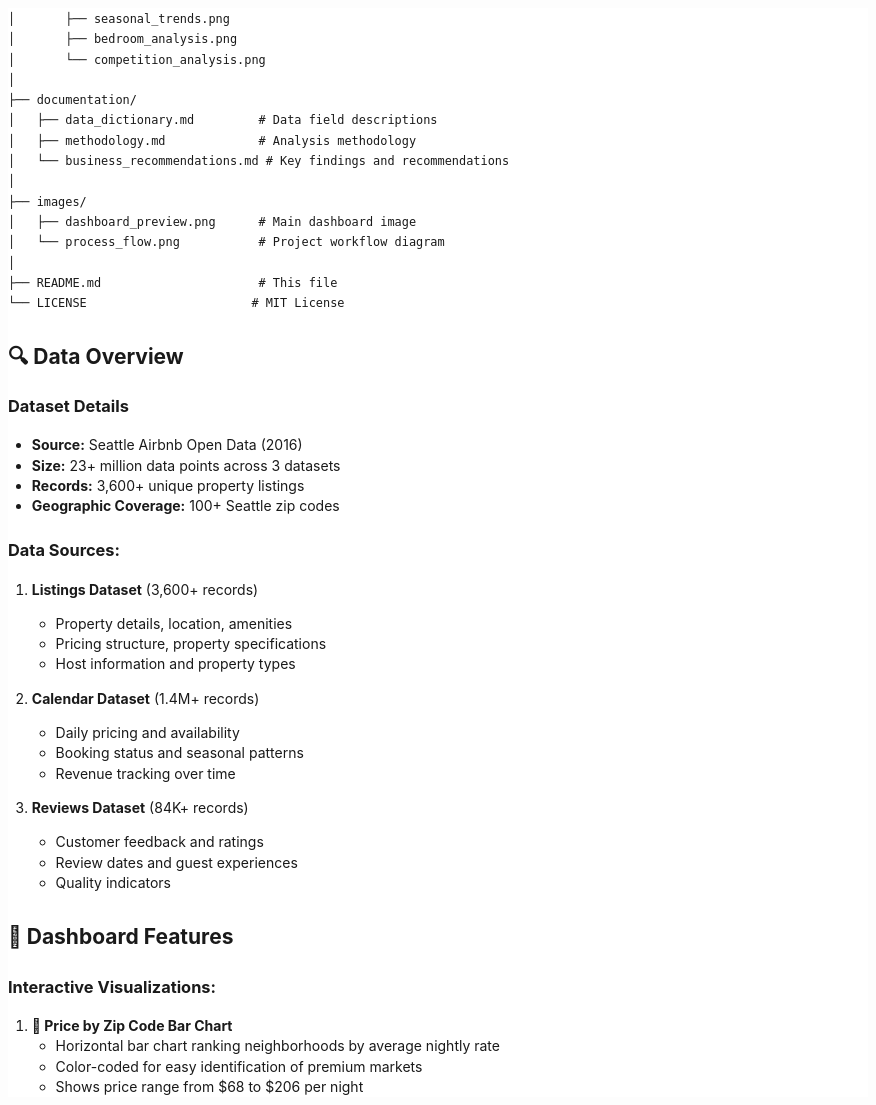 ```
│       ├── seasonal_trends.png
│       ├── bedroom_analysis.png
│       └── competition_analysis.png
│
├── documentation/
│   ├── data_dictionary.md         # Data field descriptions
│   ├── methodology.md             # Analysis methodology
│   └── business_recommendations.md # Key findings and recommendations
│
├── images/
│   ├── dashboard_preview.png      # Main dashboard image
│   └── process_flow.png           # Project workflow diagram
│
├── README.md                      # This file
└── LICENSE                       # MIT License
```

## 🔍 Data Overview

### **Dataset Details**
- **Source:** Seattle Airbnb Open Data (2016)
- **Size:** 23+ million data points across 3 datasets
- **Records:** 3,600+ unique property listings
- **Geographic Coverage:** 100+ Seattle zip codes

### **Data Sources:**
1. **Listings Dataset** (3,600+ records)
   - Property details, location, amenities
   - Pricing structure, property specifications
   - Host information and property types

2. **Calendar Dataset** (1.4M+ records)
   - Daily pricing and availability
   - Booking status and seasonal patterns
   - Revenue tracking over time

3. **Reviews Dataset** (84K+ records)
   - Customer feedback and ratings
   - Review dates and guest experiences
   - Quality indicators

## 🎨 Dashboard Features

### **Interactive Visualizations:**

1. **📍 Price by Zip Code Bar Chart**
   - Horizontal bar chart ranking neighborhoods by average nightly rate
   - Color-coded for easy identification of premium markets
   - Shows price range from $68 to $206 per night
